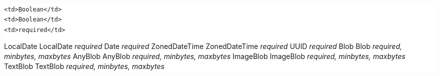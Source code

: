     <td>Boolean</td>
    <td>Boolean</td>
    <td>required</td>
  </tr>
  <tr>
    <td>LocalDate</td>
    <td>LocalDate</td>
    <td></td>
    <td><dfn>required</dfn></td>
  </tr>
  <tr>
    <td></td>
    <td></td>
    <td>Date</td>
    <td><dfn>required</dfn></td>
  </tr>
  <tr>
    <td>ZonedDateTime</td>
    <td>ZonedDateTime</td>
    <td></td>
    <td><dfn>required</dfn></td>
  </tr>
  <tr>
    <td></td>
    <td></td>
    <td>UUID</td>
    <td><dfn>required</dfn></td>
  </tr>
  <tr>
    <td>Blob</td>
    <td>Blob</td>
    <td></td>
    <td><dfn>required, minbytes, maxbytes</dfn></td>
  </tr>
  <tr>
    <td>AnyBlob</td>
    <td>AnyBlob</td>
    <td></td>
    <td><dfn>required, minbytes, maxbytes</dfn></td>
  </tr>
  <tr>
    <td>ImageBlob</td>
    <td>ImageBlob</td>
    <td></td>
    <td><dfn>required, minbytes, maxbytes</dfn></td>
  </tr>
  <tr>
    <td>TextBlob</td>
    <td>TextBlob</td>
    <td></td>
    <td><dfn>required, minbytes, maxbytes</dfn></td>
  </tr>
</table>
